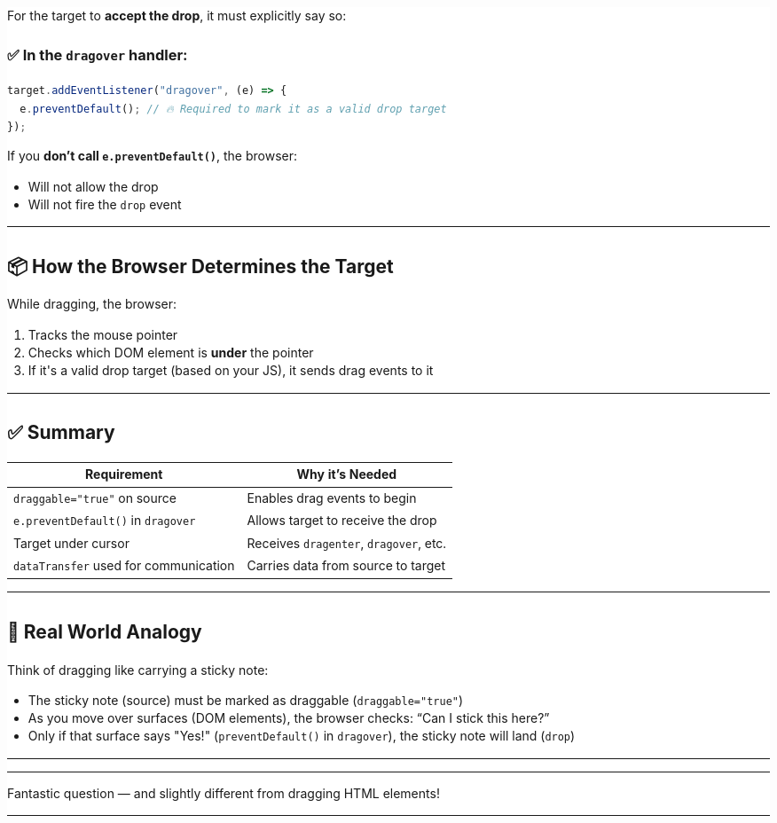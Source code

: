 For the target to **accept the drop**, it must explicitly say so:

### ✅ In the `dragover` handler:

```js
target.addEventListener("dragover", (e) => {
  e.preventDefault(); // 🔥 Required to mark it as a valid drop target
});
```

If you **don’t call `e.preventDefault()`**, the browser:

* Will not allow the drop
* Will not fire the `drop` event

---

## 📦 How the Browser Determines the Target

While dragging, the browser:

1. Tracks the mouse pointer
2. Checks which DOM element is **under** the pointer
3. If it's a valid drop target (based on your JS), it sends drag events to it

---

## ✅ Summary

| Requirement                           | Why it’s Needed                        |
| ------------------------------------- | -------------------------------------- |
| `draggable="true"` on source          | Enables drag events to begin           |
| `e.preventDefault()` in `dragover`    | Allows target to receive the drop      |
| Target under cursor                   | Receives `dragenter`, `dragover`, etc. |
| `dataTransfer` used for communication | Carries data from source to target     |

---

## 🧠 Real World Analogy

Think of dragging like carrying a sticky note:

* The sticky note (source) must be marked as draggable (`draggable="true"`)
* As you move over surfaces (DOM elements), the browser checks: “Can I stick this here?”
* Only if that surface says "Yes!" (`preventDefault()` in `dragover`), the sticky note will land (`drop`)

---


---------
Fantastic question — and slightly different from dragging HTML elements!

---